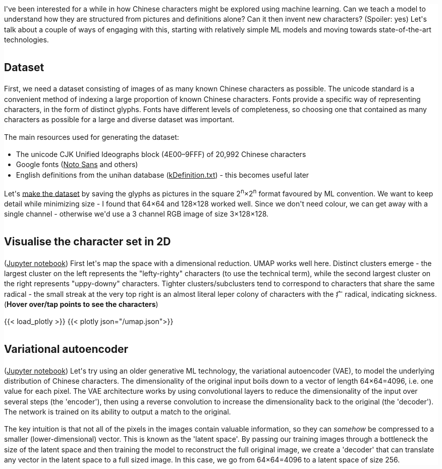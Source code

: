 I've been interested for a while in how Chinese characters might be explored using machine learning. Can we teach a model to understand how they are structured from pictures and definitions alone? Can it then invent new characters? (Spoiler: yes) Let's talk about a couple of ways of engaging with this, starting with relatively simple ML models and moving towards state-of-the-art technologies.

## Dataset
First, we need a dataset consisting of images of as many known Chinese characters as possible. The unicode standard is a convenient method of indexing a large proportion of known Chinese characters. Fonts provide a specific way of representing characters, in the form of distinct glyphs. Fonts have different levels of completeness, so choosing one that contained as many characters as possible for a large and diverse dataset was important.

The main resources used for generating the dataset:
* The unicode CJK Unified Ideographs block (4E00–9FFF) of 20,992 Chinese characters
* Google fonts ([Noto Sans](https://fonts.google.com/noto/specimen/Noto+Sans) and others)
* English definitions from the unihan database ([kDefinition.txt](https://github.com/unicode-org/unihan-database/blob/main/kDefinition.txt)) - this becomes useful later

Let's [make the dataset](https://github.com/yue-here/glyffuser/blob/main/Unihan%20glyph%20generator.ipynb) by saving the glyphs as pictures in the square 2<sup>n</sup>×2<sup>n</sup> format favoured by ML convention. We want to keep detail while minimizing size - I found that 64×64 and 128×128 worked well. Since we don't need colour, we can get away with a single channel - otherwise we'd use a 3 channel RGB image of size 3×128×128.

## Visualise the character set in 2D
([Jupyter notebook](https://github.com/yue-here/glyffuser/blob/main/glyph%20explorer.ipynb)) First let's map the space with a dimensional reduction. UMAP works well here. Distinct clusters emerge - the largest cluster on the left represents the "lefty-righty" characters (to use the technical term), while the second largest cluster on the right represents "uppy-downy" characters. Tighter clusters/subclusters tend to correspond to characters that share the same radical - the small streak at the very top right is an almost literal leper colony of characters with the 疒 radical, indicating sickness. (**Hover over/tap points to see the characters**)

{{< load_plotly >}}
{{< plotly json="/umap.json">}}

## Variational autoencoder
([Jupyter notebook](https://github.com/yue-here/glyffuser/blob/main/glyph%20explorer.ipynb)) Let's try using an older generative ML technology, the variational autoencoder (VAE), to model the underlying distribution of Chinese characters. The dimensionality of the original input boils down to a vector of length 64×64=4096, i.e. one value for each pixel. The VAE architecture works by using convolutional layers to reduce the dimensionality of the input over several steps (the 'encoder'), then using a reverse convolution to increase the dimensionality back to the original (the 'decoder'). The network is trained on its ability to output a match to the original.

The key intuition is that not all of the pixels in the images contain valuable information, so they can _somehow_ be compressed to a smaller (lower-dimensional) vector. This is known as the 'latent space'. By passing our training images through a bottleneck the size of the latent space and then training the model to reconstruct the full original image, we create a 'decoder' that can translate any vector in the latent space to a full sized image. In this case, we go from 64×64=4096 to a latent space of size 256.
